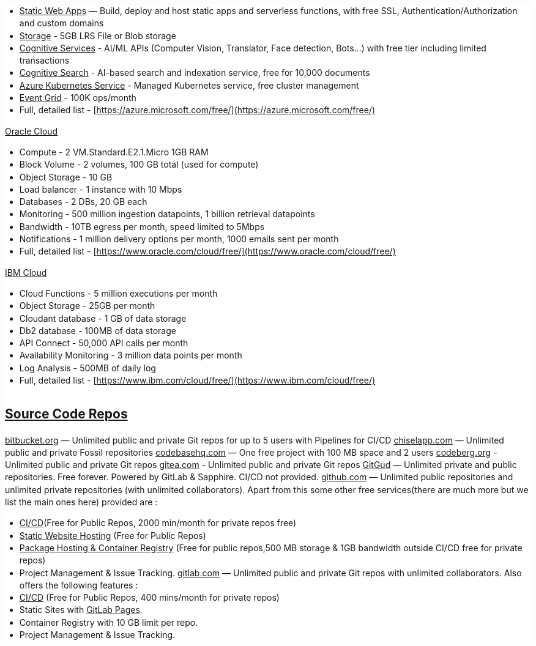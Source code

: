 - [Static Web Apps](https://azure.microsoft.com/pricing/details/app-service/static/) — Build, deploy and host static apps and serverless functions, with free SSL, Authentication/Authorization and custom domains
- [Storage](https://azure.microsoft.com/services/storage/) - 5GB LRS File or Blob storage
- [Cognitive Services](https://azure.microsoft.com/services/cognitive-services/) - AI/ML APIs (Computer Vision, Translator, Face detection, Bots...) with free tier including limited transactions
- [Cognitive Search](https://azure.microsoft.com/services/search/#features) - AI-based search and indexation service, free for 10,000 documents
- [Azure Kubernetes Service](https://azure.microsoft.com/services/kubernetes-service/) - Managed Kubernetes service, free cluster management
- [Event Grid](https://azure.microsoft.com/services/event-grid/) - 100K ops/month
- Full, detailed list - [https://azure.microsoft.com/free/](https://azure.microsoft.com/free/)

[Oracle Cloud](https://www.oracle.com/cloud/)
    
- Compute - 2 VM.Standard.E2.1.Micro 1GB RAM
- Block Volume - 2 volumes, 100 GB total (used for compute)
- Object Storage - 10 GB
- Load balancer - 1 instance with 10 Mbps
- Databases - 2 DBs, 20 GB each
- Monitoring - 500 million ingestion datapoints, 1 billion retrieval datapoints
- Bandwidth - 10TB egress per month, speed limited to 5Mbps
- Notifications - 1 million delivery options per month, 1000 emails sent per month
- Full, detailed list - [https://www.oracle.com/cloud/free/](https://www.oracle.com/cloud/free/)

[IBM Cloud](https://www.ibm.com/cloud/free/)
    
- Cloud Functions - 5 million executions per month
- Object Storage - 25GB per month
- Cloudant database - 1 GB of data storage
- Db2 database - 100MB of data storage
- API Connect - 50,000 API calls per month
- Availability Monitoring - 3 million data points per month
- Log Analysis - 500MB of daily log
- Full, detailed list - [https://www.ibm.com/cloud/free/](https://www.ibm.com/cloud/free/)

## [Source Code Repos](https://free-for.dev/#/?id=source-code-repos)

[bitbucket.org](https://bitbucket.org/) — Unlimited public and private Git repos for up to 5 users with Pipelines for CI/CD
[chiselapp.com](http://chiselapp.com/) — Unlimited public and private Fossil repositories
[codebasehq.com](https://www.codebasehq.com/) — One free project with 100 MB space and 2 users
[codeberg.org](https://codeberg.org/) - Unlimited public and private Git repos
[gitea.com](https://www.gitea.com/) - Unlimited public and private Git repos
[GitGud](https://gitgud.io) — Unlimited private and public repositories. Free forever. Powered by GitLab & Sapphire. CI/CD not provided.
[github.com](https://github.com/) — Unlimited public repositories and unlimited private repositories (with unlimited collaborators). Apart from this some other free services(there are much more but we list the main ones here) provided are :

- [CI/CD](https://github.com/features/actions)(Free for Public Repos, 2000 min/month for private repos free)
- [Static Website Hosting](https://pages.github.com) (Free for Public Repos)
- [Package Hosting & Container Registry](https://github.com/features/packages) (Free for public repos,500 MB storage & 1GB bandwidth outside CI/CD free for private repos)
- Project Management & Issue Tracking.
[gitlab.com](https://about.gitlab.com/) — Unlimited public and private Git repos with unlimited collaborators. Also offers the following features :
- [CI/CD](https://about.gitlab.com/product/continuous-integration) (Free for Public Repos, 400 mins/month for private repos)
- Static Sites with [GitLab Pages](https://about.gitlab.com/product/pages).
- Container Registry with 10 GB limit per repo.
- Project Management & Issue Tracking.
